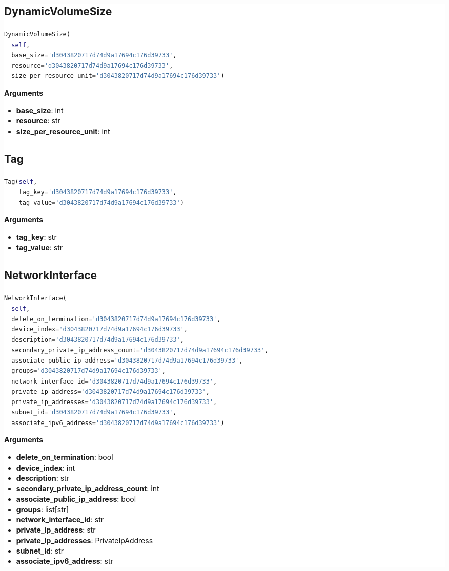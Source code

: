 <h2 id="spotinst_sdk2.models.elastigroup.aws.DynamicVolumeSize">DynamicVolumeSize</h2>

```python
DynamicVolumeSize(
  self,
  base_size='d3043820717d74d9a17694c176d39733',
  resource='d3043820717d74d9a17694c176d39733',
  size_per_resource_unit='d3043820717d74d9a17694c176d39733')
```

__Arguments__

- __base_size__: int
- __resource__: str
- __size_per_resource_unit__: int

<h2 id="spotinst_sdk2.models.elastigroup.aws.Tag">Tag</h2>

```python
Tag(self,
    tag_key='d3043820717d74d9a17694c176d39733',
    tag_value='d3043820717d74d9a17694c176d39733')
```

__Arguments__

- __tag_key__: str
- __tag_value__: str

<h2 id="spotinst_sdk2.models.elastigroup.aws.NetworkInterface">NetworkInterface</h2>

```python
NetworkInterface(
  self,
  delete_on_termination='d3043820717d74d9a17694c176d39733',
  device_index='d3043820717d74d9a17694c176d39733',
  description='d3043820717d74d9a17694c176d39733',
  secondary_private_ip_address_count='d3043820717d74d9a17694c176d39733',
  associate_public_ip_address='d3043820717d74d9a17694c176d39733',
  groups='d3043820717d74d9a17694c176d39733',
  network_interface_id='d3043820717d74d9a17694c176d39733',
  private_ip_address='d3043820717d74d9a17694c176d39733',
  private_ip_addresses='d3043820717d74d9a17694c176d39733',
  subnet_id='d3043820717d74d9a17694c176d39733',
  associate_ipv6_address='d3043820717d74d9a17694c176d39733')
```

__Arguments__

- __delete_on_termination__: bool
- __device_index__: int
- __description__: str
- __secondary_private_ip_address_count__: int
- __associate_public_ip_address__: bool
- __groups__: list[str]
- __network_interface_id__: str
- __private_ip_address__: str
- __private_ip_addresses__: PrivateIpAddress
- __subnet_id__: str
- __associate_ipv6_address__: str
